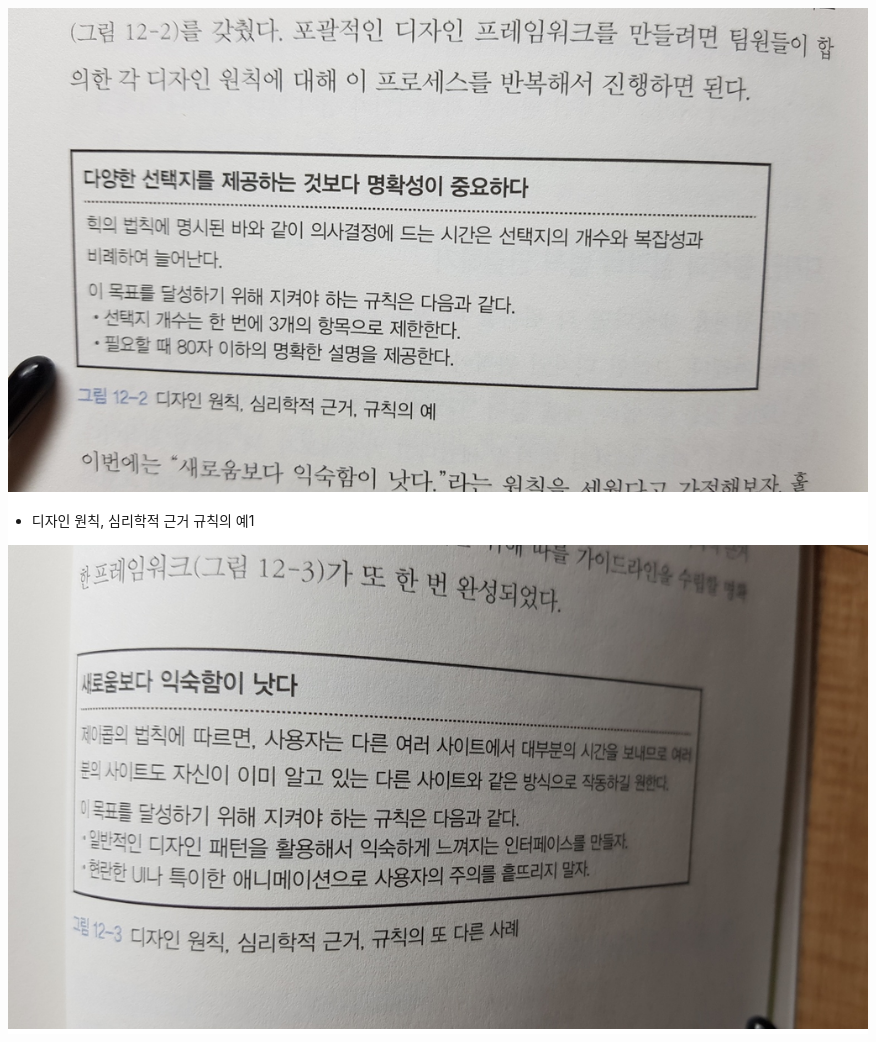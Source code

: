 ![그림12-2](./images/%EA%B7%B8%EB%A6%BC12-2.jpeg)

- 디자인 원칙, 심리학적 근거 규칙의 예1

![그림12-3](./images/%EA%B7%B8%EB%A6%BC12-3.jpeg)
